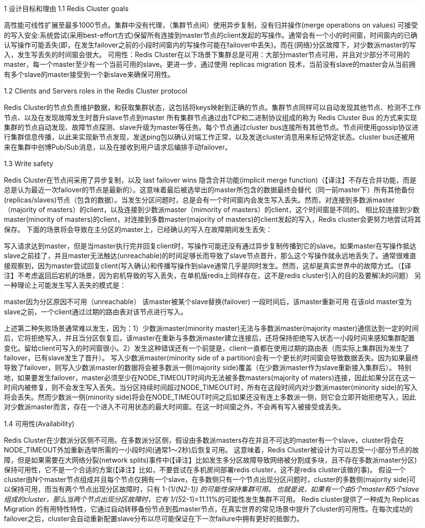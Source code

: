 1 设计目标和理由
1.1 Redis Cluster goals


高性能可线性扩展至最多1000节点。集群中没有代理，（集群节点间）使用异步复制，没有归并操作(merge operations on values)
可接受的写入安全:系统尝试(采用best-effort方式)保留所有连接到master节点的client发起的写操作。通常会有一个小的时间窗，时间窗内的已确认写操作可能丢失(即，在发生failover之前的小段时间窗内的写操作可能在failover中丢失)。而在(网络)分区故障下，对少数派master的写入，发生写丢失的时间窗会很大。
可用性：Redis Cluster在以下场景下集群总是可用：大部分master节点可用，并且对少部分不可用的master，每一个master至少有一个当前可用的slave。更进一步，通过使用 replicas migration 技术，当前没有slave的master会从当前拥有多个slave的master接受到一个新slave来确保可用性。

1.2 Clients and Servers roles in the Redis Cluster protocol


Redis Cluster的节点负责维护数据，和获取集群状态，这包括将keys映射到正确的节点。集群节点同样可以自动发现其他节点、检测不工作节点、以及在发现故障发生时晋升slave节点到master
所有集群节点通过由TCP和二进制协议组成的称为 Redis Cluster Bus 的方式来实现集群的节点自动发现、故障节点探测、slave升级为master等任务。每个节点通过cluster bus连接所有其他节点。节点间使用gossip协议进行集群信息传播，以此来实现新节点发现，发送ping包以确认对端工作正常，以及发送cluster消息用来标记特定状态。cluster bus还被用来在集群中创博Pub/Sub消息，以及在接收到用户请求后编排手动failover。

1.3 Write safety


Redis Cluster在节点间采用了异步复制，以及 last failover wins 隐含合并功能(implicit merge function)（【译注】不存在合并功能，而是总是认为最近一次failover的节点是最新的）。这意味着最后被选举出的master所包含的数据最终会替代（同一前master下）所有其他备份(replicas/slaves)节点（包含的数据）。当发生分区问题时，总是会有一个时间窗内会发生写入丢失。然而，对连接到多数派master（majority of masters）的client，以及连接到少数派master（mimority of masters）的client，这个时间窗是不同的。
相比较连接到少数master(minority of masters)的client，对连接到多数master(majority of masters)的client发起的写入，Redis cluster会更努力地尝试将其保存。 下面的场景将会导致在主分区的master上，已经确认的写入在故障期间发生丢失：

写入请求达到master，但是当master执行完并回复client时，写操作可能还没有通过异步复制传播到它的slave。如果master在写操作抵达slave之前挂了，并且master无法触达(unreachable)的时间足够长而导致了slave节点晋升，那么这个写操作就永远地丢失了。通常很难直接观察到，因为master尝试回复client(写入确认)和传播写操作到slave通常几乎是同时发生。然而，这却是真实世界中的故障方式。（【译注】不考虑返回后宕机的场景，因为宕机导致的写入丢失，在单机版redis上同样存在，这不是redis cluster引入的目的及要解决的问题）
另一种理论上可能发生写入丢失的模式是：

master因为分区原因不可用（unreachable）
该master被某个slave替换(failover)
一段时间后，该master重新可用
在该old master变为slave之前，一个client通过过期的路由表对该节点进行写入。




上述第二种失败场景通常难以发生，因为：1）少数派master(minority master)无法与多数派master(majority master)通信达到一定的时间后，它将拒绝写入，并且当分区恢复后，该master在重新与多数派master建立连接后，还将保持拒绝写入状态一小段时间来感知集群配置变化。留给client可写入的时间窗很小。2）发生这种错误还有一个前提是，client一直都在使用过期的路由表（而实际上集群因为发生了failover，已有slave发生了晋升）。
写入少数派master(minority side of a partition)会有一个更长的时间窗会导致数据丢失。因为如果最终导致了failover，则写入少数派master的数据将会被多数派一侧(majority side)覆盖（在少数派master作为slave重新接入集群后）。
特别地，如果要发生failover，master必须至少在NODE_TIMEOUT时间内无法被多数masters(majority of maters)连接，因此如果分区在这一时间内被修复，则不会发生写入丢失。当分区持续时间超过NODE_TIMEOUT时，所有在这段时间内对少数派master(minority side)的写入将会丢失。然而少数派一侧(minority side)将会在NODE_TIMEOUT时间之后如果还没有连上多数派一侧，则它会立即开始拒绝写入，因此对少数派master而言，存在一个进入不可用状态的最大时间窗。在这一时间窗之外，不会再有写入被接受或丢失。

1.4 可用性(Availability)


Redis Cluster在少数派分区侧不可用。在多数派分区侧，假设由多数派masters存在并且不可达的master有一个slave，cluster将会在NODE_TIMEOUT外加重新选举所需的一小段时间(通常1～2秒)后恢复可用。
这意味着，Redis Cluster被设计为可以忍受一小部分节点的故障，但是如果需要在大网络分裂(network splits)事件中(【译注】比如发生多分区故障导致网络被分割成多块，且不存在多数派master分区)保持可用性，它不是一个合适的方案(【译注】比如，不要尝试在多机房间部署redis cluster，这不是redis cluster该做的事)。
假设一个cluster由N个master节点组成并且每个节点仅拥有一个slave，在多数侧只有一个节点出现分区问题时，cluster的多数侧(majority side)可以保持可用，而当有两个节点出现分区故障时，只有 1-(1/(N*2-1)) 的可能性保持集群可用。
也就是说，如果有一个由5个master和5个slave组成的cluster，那么当两个节点出现分区故障时，它有 1/(5*2-1)=11.11%的可能性发生集群不可用。
Redis cluster提供了一种成为 Replicas Migration 的有用特性特性，它通过自动转移备份节点到孤master节点，在真实世界的常见场景中提升了cluster的可用性。在每次成功的failover之后，cluster会自动重新配置slave分布以尽可能保证在下一次failure中拥有更好的抵御力。
